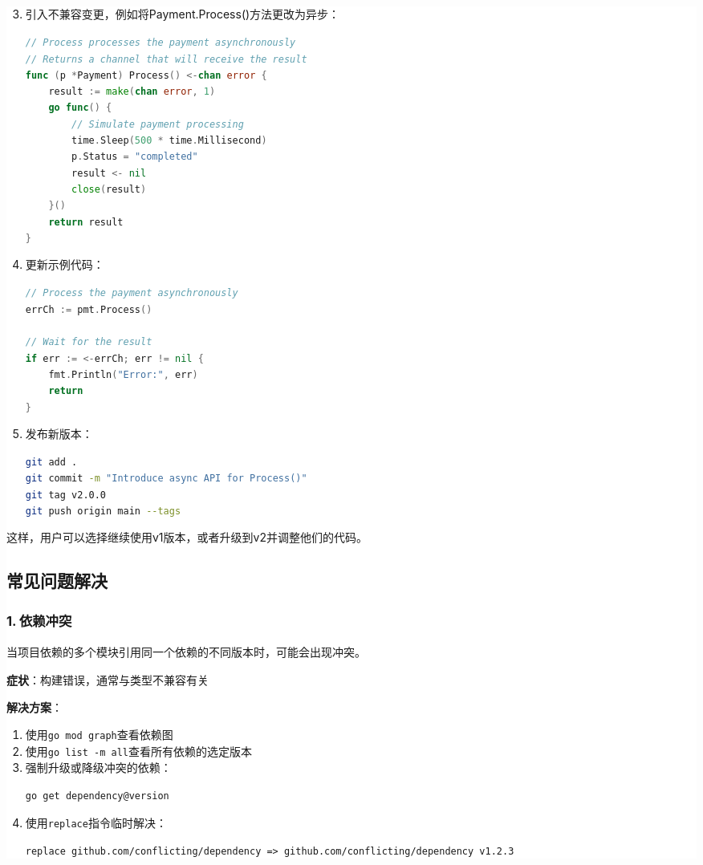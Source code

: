 3. 引入不兼容变更，例如将Payment.Process()方法更改为异步：
   ```go
   // Process processes the payment asynchronously
   // Returns a channel that will receive the result
   func (p *Payment) Process() <-chan error {
       result := make(chan error, 1)
       go func() {
           // Simulate payment processing
           time.Sleep(500 * time.Millisecond)
           p.Status = "completed"
           result <- nil
           close(result)
       }()
       return result
   }
   ```

4. 更新示例代码：
   ```go
   // Process the payment asynchronously
   errCh := pmt.Process()
   
   // Wait for the result
   if err := <-errCh; err != nil {
       fmt.Println("Error:", err)
       return
   }
   ```

5. 发布新版本：
   ```bash
   git add .
   git commit -m "Introduce async API for Process()"
   git tag v2.0.0
   git push origin main --tags
   ```

这样，用户可以选择继续使用v1版本，或者升级到v2并调整他们的代码。

## 常见问题解决

### 1. 依赖冲突

当项目依赖的多个模块引用同一个依赖的不同版本时，可能会出现冲突。

**症状**：构建错误，通常与类型不兼容有关

**解决方案**：
1. 使用`go mod graph`查看依赖图
2. 使用`go list -m all`查看所有依赖的选定版本
3. 强制升级或降级冲突的依赖：
   ```bash
   go get dependency@version
   ```
4. 使用`replace`指令临时解决：
   ```
   replace github.com/conflicting/dependency => github.com/conflicting/dependency v1.2.3
   ```
